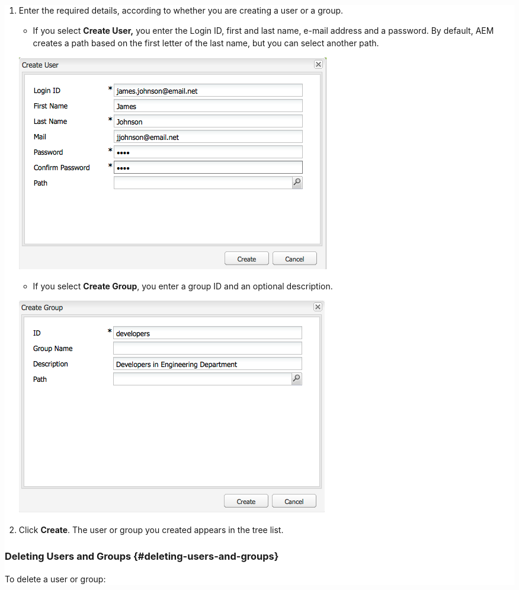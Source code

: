 1. Enter the required details, according to whether you are creating a user or a group.

    * If you select **Create User,** you enter the Login ID, first and last name, e-mail address and a password. By default, AEM creates a path based on the first letter of the last name, but you can select another path.

   ![](assets/createuserdialog.png)

    * If you select **Create Group**, you enter a group ID and an optional description.

   ![](assets/creategroupdialog.png)

1. Click **Create**. The user or group you created appears in the tree list.

### Deleting Users and Groups {#deleting-users-and-groups}

To delete a user or group:
